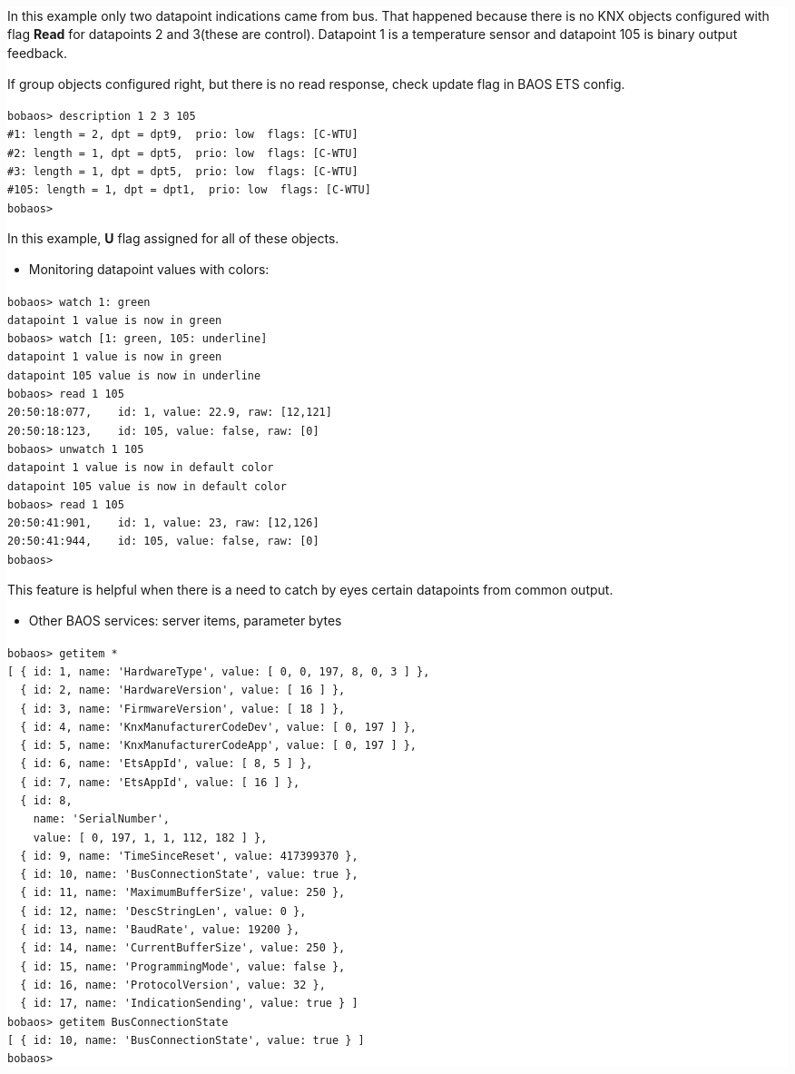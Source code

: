 In this example only two datapoint indications came from bus. That happened because there is no KNX objects configured with flag **Read** for datapoints 2 and 3(these are control). Datapoint 1 is a temperature sensor and datapoint 105 is binary output feedback.

If group objects configured right, but there is no read response, check update flag in BAOS ETS config.

```
bobaos> description 1 2 3 105
#1: length = 2, dpt = dpt9,  prio: low  flags: [C-WTU]
#2: length = 1, dpt = dpt5,  prio: low  flags: [C-WTU]
#3: length = 1, dpt = dpt5,  prio: low  flags: [C-WTU]
#105: length = 1, dpt = dpt1,  prio: low  flags: [C-WTU]
bobaos>
```

In this example, **U** flag assigned for all of these objects.

* Monitoring datapoint values with colors:

```
bobaos> watch 1: green
datapoint 1 value is now in green
bobaos> watch [1: green, 105: underline]
datapoint 1 value is now in green
datapoint 105 value is now in underline
bobaos> read 1 105
20:50:18:077,    id: 1, value: 22.9, raw: [12,121]
20:50:18:123,    id: 105, value: false, raw: [0]
bobaos> unwatch 1 105
datapoint 1 value is now in default color
datapoint 105 value is now in default color
bobaos> read 1 105
20:50:41:901,    id: 1, value: 23, raw: [12,126]
20:50:41:944,    id: 105, value: false, raw: [0]
bobaos>
```

This feature is helpful when there is a need to catch by eyes certain datapoints from common output.

* Other BAOS services: server items, parameter bytes

```
bobaos> getitem *
[ { id: 1, name: 'HardwareType', value: [ 0, 0, 197, 8, 0, 3 ] },
  { id: 2, name: 'HardwareVersion', value: [ 16 ] },
  { id: 3, name: 'FirmwareVersion', value: [ 18 ] },
  { id: 4, name: 'KnxManufacturerCodeDev', value: [ 0, 197 ] },
  { id: 5, name: 'KnxManufacturerCodeApp', value: [ 0, 197 ] },
  { id: 6, name: 'EtsAppId', value: [ 8, 5 ] },
  { id: 7, name: 'EtsAppId', value: [ 16 ] },
  { id: 8,
    name: 'SerialNumber',
    value: [ 0, 197, 1, 1, 112, 182 ] },
  { id: 9, name: 'TimeSinceReset', value: 417399370 },
  { id: 10, name: 'BusConnectionState', value: true },
  { id: 11, name: 'MaximumBufferSize', value: 250 },
  { id: 12, name: 'DescStringLen', value: 0 },
  { id: 13, name: 'BaudRate', value: 19200 },
  { id: 14, name: 'CurrentBufferSize', value: 250 },
  { id: 15, name: 'ProgrammingMode', value: false },
  { id: 16, name: 'ProtocolVersion', value: 32 },
  { id: 17, name: 'IndicationSending', value: true } ]
bobaos> getitem BusConnectionState
[ { id: 10, name: 'BusConnectionState', value: true } ]
bobaos>
```
